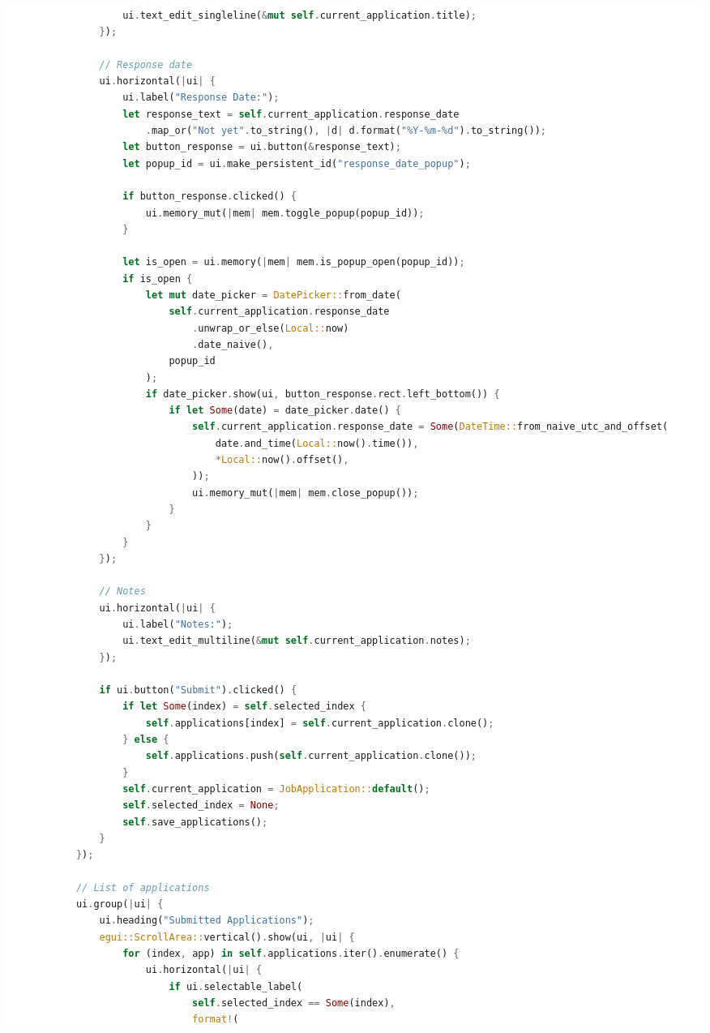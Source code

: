 ```rust
                    ui.text_edit_singleline(&mut self.current_application.title);
                });

                // Response date
                ui.horizontal(|ui| {
                    ui.label("Response Date:");
                    let response_text = self.current_application.response_date
                        .map_or("Not yet".to_string(), |d| d.format("%Y-%m-%d").to_string());
                    let button_response = ui.button(&response_text);
                    let popup_id = ui.make_persistent_id("response_date_popup");

                    if button_response.clicked() {
                        ui.memory_mut(|mem| mem.toggle_popup(popup_id));
                    }

                    let is_open = ui.memory(|mem| mem.is_popup_open(popup_id));
                    if is_open {
                        let mut date_picker = DatePicker::from_date(
                            self.current_application.response_date
                                .unwrap_or_else(Local::now)
                                .date_naive(),
                            popup_id
                        );
                        if date_picker.show(ui, button_response.rect.left_bottom()) {
                            if let Some(date) = date_picker.date() {
                                self.current_application.response_date = Some(DateTime::from_naive_utc_and_offset(
                                    date.and_time(Local::now().time()),
                                    *Local::now().offset(),
                                ));
                                ui.memory_mut(|mem| mem.close_popup());
                            }
                        }
                    }
                });

                // Notes
                ui.horizontal(|ui| {
                    ui.label("Notes:");
                    ui.text_edit_multiline(&mut self.current_application.notes);
                });

                if ui.button("Submit").clicked() {
                    if let Some(index) = self.selected_index {
                        self.applications[index] = self.current_application.clone();
                    } else {
                        self.applications.push(self.current_application.clone());
                    }
                    self.current_application = JobApplication::default();
                    self.selected_index = None;
                    self.save_applications();
                }
            });

            // List of applications
            ui.group(|ui| {
                ui.heading("Submitted Applications");
                egui::ScrollArea::vertical().show(ui, |ui| {
                    for (index, app) in self.applications.iter().enumerate() {
                        ui.horizontal(|ui| {
                            if ui.selectable_label(
                                self.selected_index == Some(index),
                                format!(
```